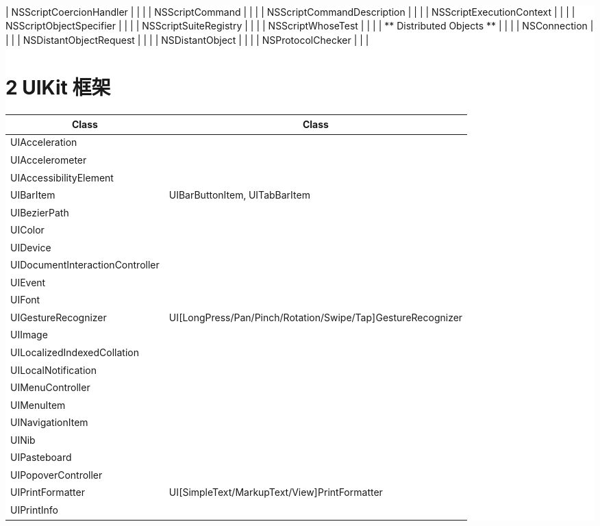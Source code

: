 | NSScriptCoercionHandler                  |                                                     |                 |
| NSScriptCommand                          |                                                     |                 |
| NSScriptCommandDescription               |                                                     |                 |
| NSScriptExecutionContext                 |                                                     |                 |
| NSScriptObjectSpecifier                  |                                                     |                 |
| NSScriptSuiteRegistry                    |                                                     |                 |
| NSScriptWhoseTest                        |                                                     |                 |
| ** Distributed Objects **                |                                                     |                 |
| NSConnection                             |                                                     |                 |
| NSDistantObjectRequest                   |                                                     |                 |
| NSDistantObject                          |                                                     |                 |
| NSProtocolChecker                        |                                                     |                 |

# 2 UIKit 框架

| Class                           | Class                                                       |
| ------------------------------- | ----------------------------------------------------------- |
| UIAcceleration                  |                                                             |
| UIAccelerometer                 |                                                             |
| UIAccessibilityElement          |                                                             |
| UIBarItem                       | UIBarButtonItem, UITabBarItem                               |
| UIBezierPath                    |                                                             |
| UIColor                         |                                                             |
| UIDevice                        |                                                             |
| UIDocumentInteractionController |                                                             |
| UIEvent                         |                                                             |
| UIFont                          |                                                             |
| UIGestureRecognizer             | UI[LongPress/Pan/Pinch/Rotation/Swipe/Tap]GestureRecognizer |
| UIImage                         |                                                             |
| UILocalizedIndexedCollation     |                                                             |
| UILocalNotification             |                                                             |
| UIMenuController                |                                                             |
| UIMenuItem                      |                                                             |
| UINavigationItem                |                                                             |
| UINib                           |                                                             |
| UIPasteboard                    |                                                             |
| UIPopoverController             |                                                             |
| UIPrintFormatter                | UI[SimpleText/MarkupText/View]PrintFormatter                |
| UIPrintInfo                     |                                                             |